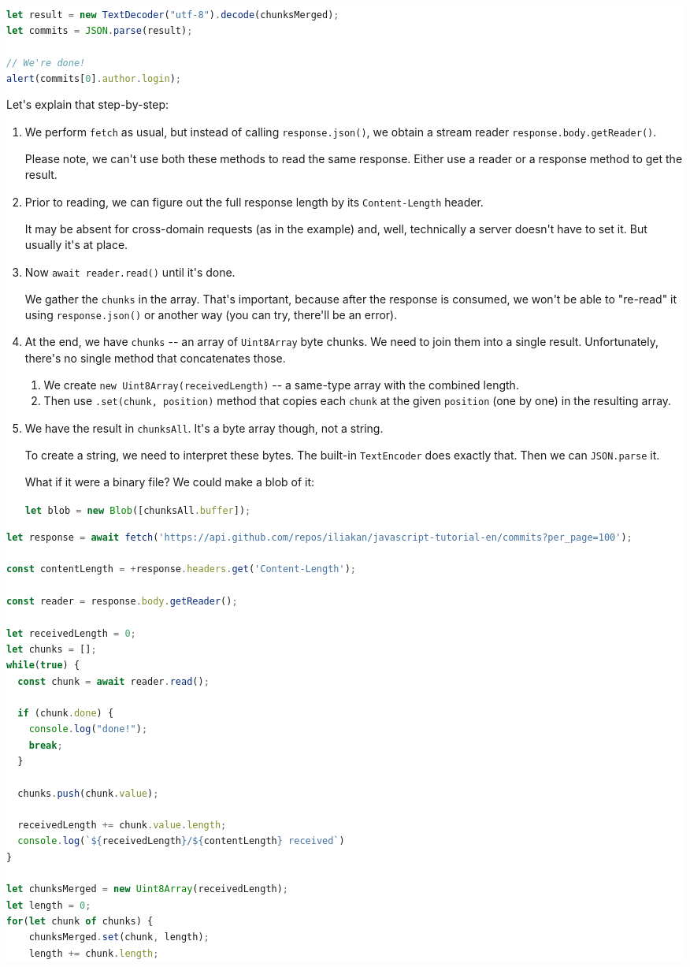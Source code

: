 ```js run async
let result = new TextDecoder("utf-8").decode(chunksMerged);
let commits = JSON.parse(result);

// We're done!
alert(commits[0].author.login);
```

Let's explain that step-by-step:

1. We perform `fetch` as usual, but instead of calling `response.json()`, we obtain a stream reader `response.body.getReader()`.

    Please note, we can't use both these methods to read the same response. Either use a reader or a response method to get the result.
2. Prior to reading, we can figure out the full response length by its `Content-Length` header.

    It may be absent for cross-domain requests (as in the example) and, well, technically a server doesn't have to set it. But usually it's at place.
3. Now `await reader.read()` until it's done.

    We gather the `chunks` in the array. That's important, because after the response is consumed, we won't be able to "re-read" it using `response.json()` or another way (you can try, there'll be an error).
4. At the end, we have `chunks` -- an array of `Uint8Array` byte chunks. We need to join them into a single result. Unfortunately, there's no single method that concatenates those.
    1. We create `new Uint8Array(receivedLength)` -- a same-type array with the combined length.
    2. Then use `.set(chunk, position)` method that copies each `chunk` at the given `position` (one by one) in the resulting array.
5. We have the result in `chunksAll`. It's a byte array though, not a string.

    To create a string, we need to interpret these bytes. The built-in `TextEncoder` does exactly that. Then we can `JSON.parse` it.

    What if it were a binary file? We could make a blob of it:
    ```js
    let blob = new Blob([chunksAll.buffer]);
    ```

```js run async
let response = await fetch('https://api.github.com/repos/iliakan/javascript-tutorial-en/commits?per_page=100');

const contentLength = +response.headers.get('Content-Length');

const reader = response.body.getReader();

let receivedLength = 0;
let chunks = [];
while(true) {
  const chunk = await reader.read();

  if (chunk.done) {
    console.log("done!");
    break;
  }

  chunks.push(chunk.value);

  receivedLength += chunk.value.length;
  console.log(`${receivedLength}/${contentLength} received`)
}

let chunksMerged = new Uint8Array(receivedLength);
let length = 0;
for(let chunk of chunks) {
	chunksMerged.set(chunk, length);
	length += chunk.length;
```